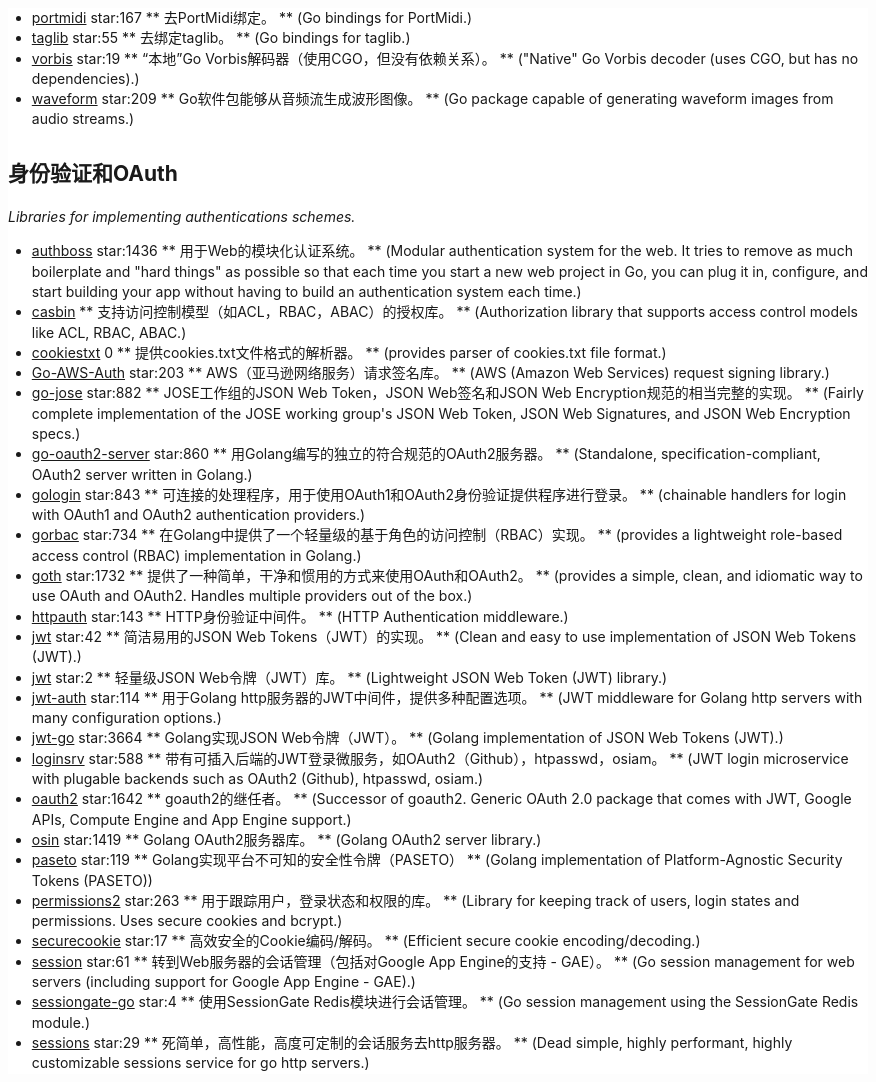  * [portmidi](https://github.com/rakyll/portmidi) star:167 ** 去PortMidi绑定。 ** (Go bindings for PortMidi.)
 * [taglib](https://github.com/wtolson/go-taglib) star:55 ** 去绑定taglib。 ** (Go bindings for taglib.)
 * [vorbis](https://github.com/mccoyst/vorbis) star:19 ** “本地”Go Vorbis解码器（使用CGO，但没有依赖关系）。 ** ("Native" Go Vorbis decoder (uses CGO, but has no dependencies).)
 * [waveform](https://github.com/mdlayher/waveform) star:209 ** Go软件包能够从音频流生成波形图像。 ** (Go package capable of generating waveform images from audio streams.)

## 身份验证和OAuth

*Libraries for implementing authentications schemes.*

 * [authboss](https://github.com/volatiletech/authboss) star:1436 ** 用于Web的模块化认证系统。 ** (Modular authentication system for the web. It tries to remove as much boilerplate and "hard things" as possible so that each time you start a new web project in Go, you can plug it in, configure, and start building your app without having to build an authentication system each time.)
 * [casbin](https://github.com/hsluoyz/casbin)  ** 支持访问控制模型（如ACL，RBAC，ABAC）的授权库。 ** (Authorization library that supports access control models like ACL, RBAC, ABAC.)
 * [cookiestxt](https://github.com/mengzhuo/cookiestxt) 0 ** 提供cookies.txt文件格式的解析器。 ** (provides parser of cookies.txt file format.)
 * [Go-AWS-Auth](https://github.com/smartystreets/go-aws-auth) star:203 ** AWS（亚马逊网络服务）请求签名库。 ** (AWS (Amazon Web Services) request signing library.)
 * [go-jose](https://github.com/square/go-jose) star:882 ** JOSE工作组的JSON Web Token，JSON Web签名和JSON Web Encryption规范的相当完整的实现。 ** (Fairly complete implementation of the JOSE working group's JSON Web Token, JSON Web Signatures, and JSON Web Encryption specs.)
 * [go-oauth2-server](https://github.com/RichardKnop/go-oauth2-server) star:860 ** 用Golang编写的独立的符合规范的OAuth2服务器。 ** (Standalone, specification-compliant,  OAuth2 server written in Golang.)
 * [gologin](https://github.com/dghubble/gologin) star:843 ** 可连接的处理程序，用于使用OAuth1和OAuth2身份验证提供程序进行登录。 ** (chainable handlers for login with OAuth1 and OAuth2 authentication providers.)
 * [gorbac](https://github.com/mikespook/gorbac) star:734 ** 在Golang中提供了一个轻量级的基于角色的访问控制（RBAC）实现。 ** (provides a lightweight role-based access control (RBAC) implementation in Golang.)
 * [goth](https://github.com/markbates/goth) star:1732 ** 提供了一种简单，干净和惯用的方式来使用OAuth和OAuth2。 ** (provides a simple, clean, and idiomatic way to use OAuth and OAuth2. Handles multiple providers out of the box.)
 * [httpauth](https://github.com/goji/httpauth) star:143 ** HTTP身份验证中间件。 ** (HTTP Authentication middleware.)
 * [jwt](https://github.com/robbert229/jwt) star:42 ** 简洁易用的JSON Web Tokens（JWT）的实现。 ** (Clean and easy to use implementation of JSON Web Tokens (JWT).)
 * [jwt](https://github.com/pascaldekloe/jwt) star:2 ** 轻量级JSON Web令牌（JWT）库。 ** (Lightweight JSON Web Token (JWT) library.)
 * [jwt-auth](https://github.com/adam-hanna/jwt-auth) star:114 ** 用于Golang http服务器的JWT中间件，提供多种配置选项。 ** (JWT middleware for Golang http servers with many configuration options.)
 * [jwt-go](https://github.com/dgrijalva/jwt-go) star:3664 ** Golang实现JSON Web令牌（JWT）。 ** (Golang implementation of JSON Web Tokens (JWT).)
 * [loginsrv](https://github.com/tarent/loginsrv) star:588 ** 带有可插入后端的JWT登录微服务，如OAuth2（Github），htpasswd，osiam。 ** (JWT login microservice with plugable backends such as OAuth2 (Github), htpasswd, osiam.)
 * [oauth2](https://github.com/golang/oauth2) star:1642 ** goauth2的继任者。 ** (Successor of goauth2. Generic OAuth 2.0 package that comes with JWT, Google APIs, Compute Engine and App Engine support.)
 * [osin](https://github.com/RangelReale/osin) star:1419 ** Golang OAuth2服务器库。 ** (Golang OAuth2 server library.)
 * [paseto](https://github.com/o1egl/paseto) star:119 ** Golang实现平台不可知的安全性令牌（PASETO） ** (Golang implementation of Platform-Agnostic Security Tokens (PASETO))
 * [permissions2](https://github.com/xyproto/permissions2) star:263 ** 用于跟踪用户，登录状态和权限的库。 ** (Library for keeping track of users, login states and permissions. Uses secure cookies and bcrypt.)
 * [securecookie](https://github.com/chmike/securecookie) star:17 ** 高效安全的Cookie编码/解码。 ** (Efficient secure cookie encoding/decoding.)
 * [session](https://github.com/icza/session) star:61 ** 转到Web服务器的会话管理（包括对Google App Engine的支持 -  GAE）。 ** (Go session management for web servers (including support for Google App Engine - GAE).)
 * [sessiongate-go](https://github.com/f0rmiga/sessiongate-go) star:4 ** 使用SessionGate Redis模块进行会话管理。 ** (Go session management using the SessionGate Redis module.)
 * [sessions](https://github.com/adam-hanna/sessions) star:29 ** 死简单，高性能，高度可定制的会话服务去http服务器。 ** (Dead simple, highly performant, highly customizable sessions service for go http servers.)